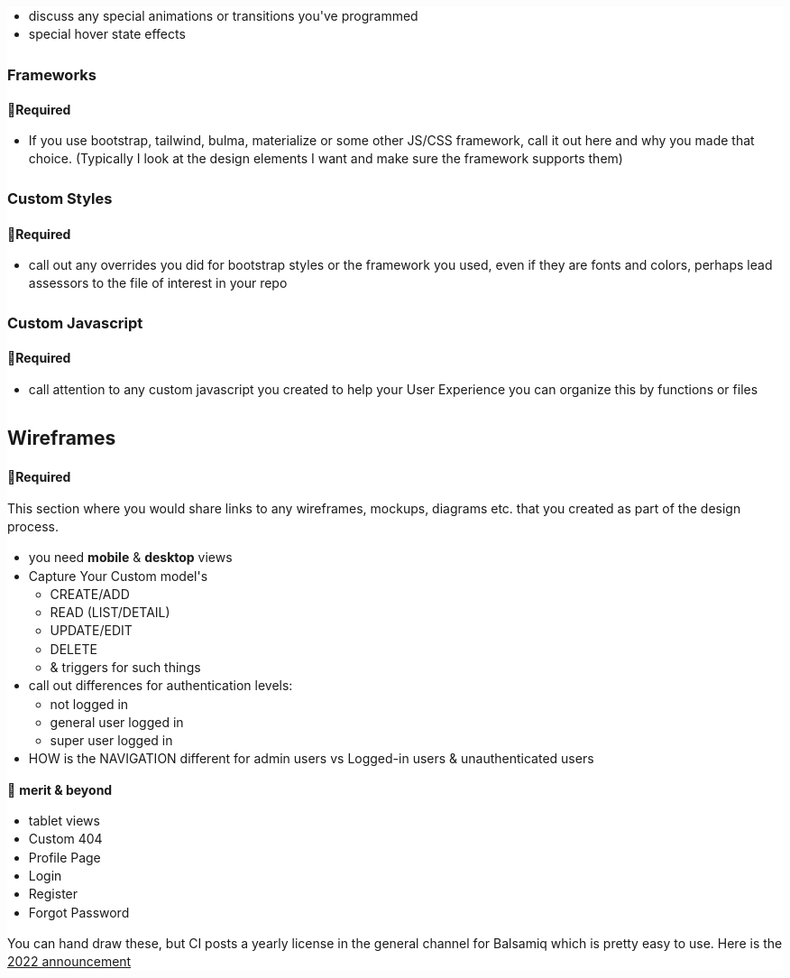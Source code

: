 - discuss any special animations or transitions you've programmed
- special hover state effects

### Frameworks
🚨**Required** 

- If you use bootstrap, tailwind, bulma, materialize or some other JS/CSS framework, call it out here and why you made
  that choice. (Typically I look at the design elements I want and make sure the framework supports them)

### Custom Styles
🚨**Required**

- call out any overrides you did for bootstrap styles or the framework you used, even if they are fonts and colors, perhaps lead assessors to the file of interest in your repo

### Custom Javascript
🚨**Required** 

- call attention to any custom javascript you created to help your User Experience you can organize this by functions or files

## Wireframes
🚨**Required** 

This section where you would share links to any wireframes, mockups, diagrams etc. that you created as part of the design process. 

- you need **mobile** & **desktop** views
- Capture Your Custom model's
  - CREATE/ADD
  - READ (LIST/DETAIL)
  - UPDATE/EDIT
  - DELETE
  - & triggers for such things
- call out differences for authentication levels:
  - not logged in
  - general user logged in
  - super user logged in
- HOW is the NAVIGATION different for admin users vs Logged-in users & unauthenticated users

🚀 **merit & beyond**
- tablet views
- Custom 404
- Profile Page
- Login
- Register
- Forgot Password

You can hand draw these, but CI posts a yearly license in the general channel for Balsamiq which is pretty easy to use.
Here is the [2022 announcement](https://code-institute-room.slack.com/archives/C0L316Z96/p1640099614368000)

